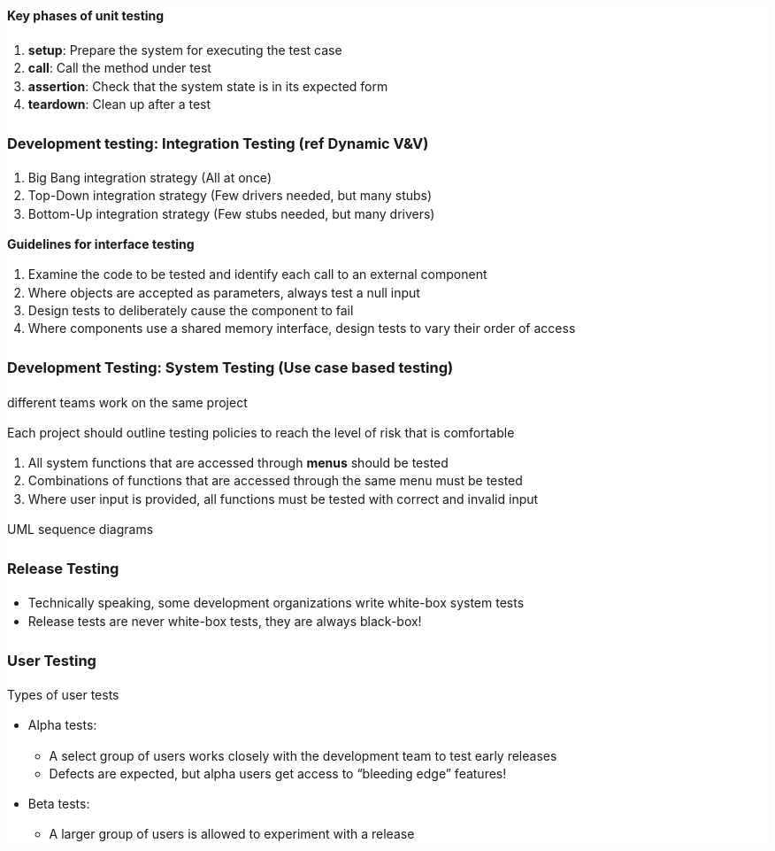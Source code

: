 

#### Key phases of unit testing

1. **setup**: Prepare the system for executing the test case
2. **call**: Call the method under test
3. **assertion**: Check that the system state is in its expected form
4. **teardown**: Clean up after a test



### Development testing: Integration Testing (ref Dynamic V&V)

1. Big Bang integration strategy (All at once)
2. Top-Down integration strategy (Few drivers needed, but many stubs)
3. Bottom-Up integration strategy (Few stubs needed, but many drivers)

**Guidelines for interface testing**

1. Examine the code to be tested and identify each call to an external component
2. Where objects are accepted as parameters, always test a null input
3. Design tests to deliberately cause the component to fail
4. Where components use a shared memory interface, design tests to vary their order of access



### Development Testing: System Testing (Use case based testing)

different teams work on the same project

Each project should outline testing policies to reach the level of risk that is comfortable

1. All system functions that are accessed through **menus** should be tested
2. Combinations of functions that are accessed through the same menu must be tested
3. Where user input is provided, all functions must be tested with correct and invalid input

UML sequence diagrams



### Release Testing

- Technically speaking, some development organizations write white-box system tests 
- Release tests are never white-box tests, they are always black-box!



### User Testing

Types of user tests 

- Alpha tests: 
  - A select group of users works closely with the development team to test early releases 
  - Defects are expected, but alpha users get access to “bleeding edge” features!

- Beta tests: 
  - A larger group of users is allowed to experiment with a release









 